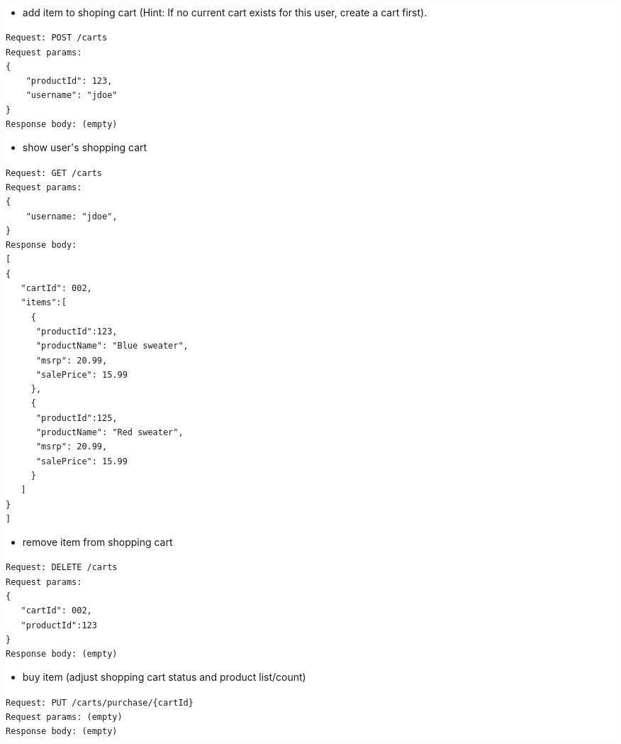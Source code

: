 - add item to shoping cart (Hint: If no current cart exists for this user, create a cart first).
```
Request: POST /carts
Request params:
{
    "productId": 123,
    "username": "jdoe"
}
Response body: (empty)
```

- show user's shopping cart
```
Request: GET /carts
Request params:
{
    "username: "jdoe",
}
Response body:
[
{
   "cartId": 002,
   "items":[
     {
      "productId":123,
      "productName": "Blue sweater",
      "msrp": 20.99,
      "salePrice": 15.99
     },
     {
      "productId":125,
      "productName": "Red sweater",
      "msrp": 20.99,
      "salePrice": 15.99
     }
   ]
}
]
```

- remove item from shopping cart
```
Request: DELETE /carts
Request params:
{
   "cartId": 002,
   "productId":123
}
Response body: (empty)
```

- buy item (adjust shopping cart status and product list/count)
```
Request: PUT /carts/purchase/{cartId}
Request params: (empty)
Response body: (empty)
```

